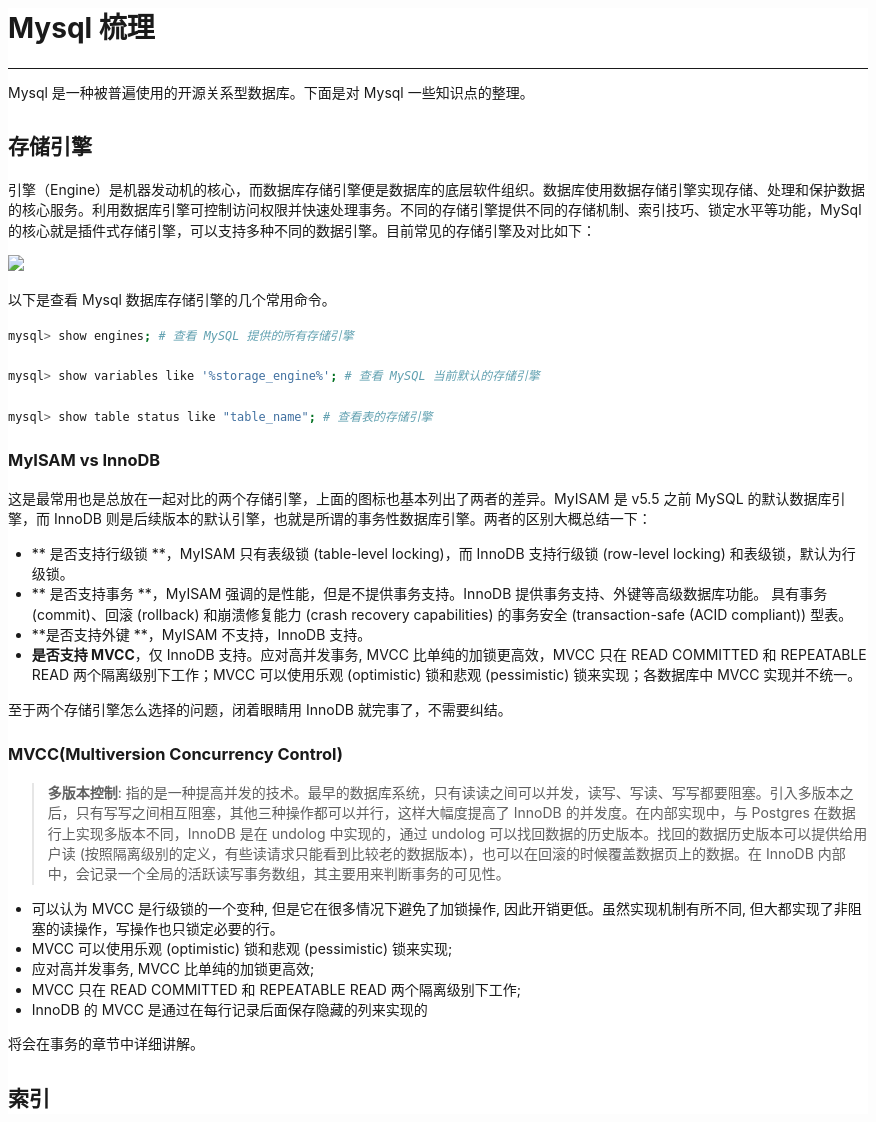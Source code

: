 # Mysql 梳理
---


Mysql 是一种被普遍使用的开源关系型数据库。下面是对 Mysql 一些知识点的整理。

## 存储引擎

引擎（Engine）是机器发动机的核心，而数据库存储引擎便是数据库的底层软件组织。数据库使用数据存储引擎实现存储、处理和保护数据的核心服务。利用数据库引擎可控制访问权限并快速处理事务。不同的存储引擎提供不同的存储机制、索引技巧、锁定水平等功能，MySql 的核心就是插件式存储引擎，可以支持多种不同的数据引擎。目前常见的存储引擎及对比如下：

![](https://jverson.oss-cn-beijing.aliyuncs.com/71f19ff023994d1a80052b36ff3e2dea.jpg)

以下是查看 Mysql 数据库存储引擎的几个常用命令。


```bash
mysql> show engines; # 查看 MySQL 提供的所有存储引擎

mysql> show variables like '%storage_engine%'; # 查看 MySQL 当前默认的存储引擎

mysql> show table status like "table_name"; # 查看表的存储引擎
```

### MyISAM vs InnoDB

这是最常用也是总放在一起对比的两个存储引擎，上面的图标也基本列出了两者的差异。MyISAM 是 v5.5 之前 MySQL 的默认数据库引擎，而 InnoDB 则是后续版本的默认引擎，也就是所谓的事务性数据库引擎。两者的区别大概总结一下：

- ** 是否支持行级锁 **，MyISAM 只有表级锁 (table-level locking)，而 InnoDB 支持行级锁 (row-level locking) 和表级锁，默认为行级锁。
- ** 是否支持事务 **，MyISAM 强调的是性能，但是不提供事务支持。InnoDB 提供事务支持、外键等高级数据库功能。 具有事务 (commit)、回滚 (rollback) 和崩溃修复能力 (crash recovery capabilities) 的事务安全 (transaction-safe (ACID compliant)) 型表。
- **是否支持外键 **，MyISAM 不支持，InnoDB 支持。
- **是否支持 MVCC**，仅 InnoDB 支持。应对高并发事务, MVCC 比单纯的加锁更高效，MVCC 只在 READ COMMITTED 和 REPEATABLE READ 两个隔离级别下工作；MVCC 可以使用乐观 (optimistic) 锁和悲观 (pessimistic) 锁来实现；各数据库中 MVCC 实现并不统一。

至于两个存储引擎怎么选择的问题，闭着眼睛用 InnoDB 就完事了，不需要纠结。

### MVCC(Multiversion Concurrency Control)

> **多版本控制**: 指的是一种提高并发的技术。最早的数据库系统，只有读读之间可以并发，读写、写读、写写都要阻塞。引入多版本之后，只有写写之间相互阻塞，其他三种操作都可以并行，这样大幅度提高了 InnoDB 的并发度。在内部实现中，与 Postgres 在数据行上实现多版本不同，InnoDB 是在 undolog 中实现的，通过 undolog 可以找回数据的历史版本。找回的数据历史版本可以提供给用户读 (按照隔离级别的定义，有些读请求只能看到比较老的数据版本)，也可以在回滚的时候覆盖数据页上的数据。在 InnoDB 内部中，会记录一个全局的活跃读写事务数组，其主要用来判断事务的可见性。

- 可以认为 MVCC 是行级锁的一个变种, 但是它在很多情况下避免了加锁操作, 因此开销更低。虽然实现机制有所不同, 但大都实现了非阻塞的读操作，写操作也只锁定必要的行。
- MVCC 可以使用乐观 (optimistic) 锁和悲观 (pessimistic) 锁来实现;
- 应对高并发事务, MVCC 比单纯的加锁更高效;
- MVCC 只在 READ COMMITTED 和 REPEATABLE READ 两个隔离级别下工作;
- InnoDB 的 MVCC 是通过在每行记录后面保存隐藏的列来实现的

将会在事务的章节中详细讲解。

## 索引

